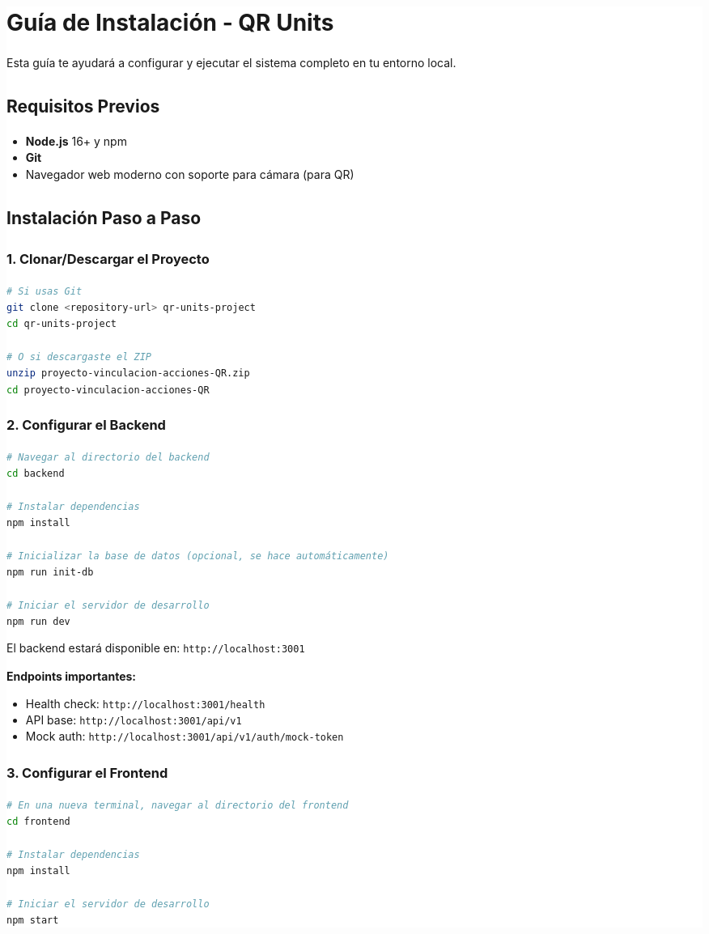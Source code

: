 # Guía de Instalación - QR Units

Esta guía te ayudará a configurar y ejecutar el sistema completo en tu entorno local.

## Requisitos Previos

- **Node.js** 16+ y npm
- **Git**
- Navegador web moderno con soporte para cámara (para QR)

## Instalación Paso a Paso

### 1. Clonar/Descargar el Proyecto

```bash
# Si usas Git
git clone <repository-url> qr-units-project
cd qr-units-project

# O si descargaste el ZIP
unzip proyecto-vinculacion-acciones-QR.zip
cd proyecto-vinculacion-acciones-QR
```

### 2. Configurar el Backend

```bash
# Navegar al directorio del backend
cd backend

# Instalar dependencias
npm install

# Inicializar la base de datos (opcional, se hace automáticamente)
npm run init-db

# Iniciar el servidor de desarrollo
npm run dev
```

El backend estará disponible en: `http://localhost:3001`

**Endpoints importantes:**
- Health check: `http://localhost:3001/health`
- API base: `http://localhost:3001/api/v1`
- Mock auth: `http://localhost:3001/api/v1/auth/mock-token`

### 3. Configurar el Frontend

```bash
# En una nueva terminal, navegar al directorio del frontend
cd frontend

# Instalar dependencias
npm install

# Iniciar el servidor de desarrollo
npm start
```
